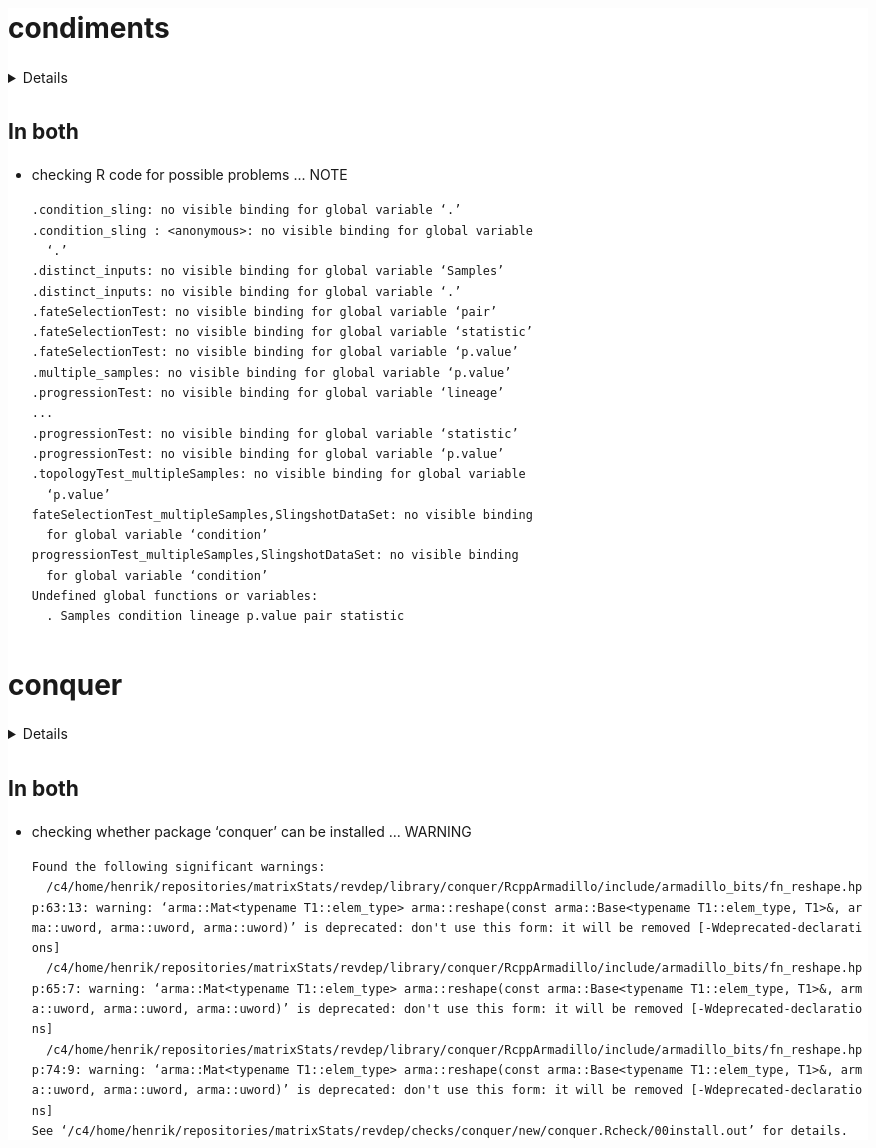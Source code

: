 # condiments

<details></details>

## In both

*   checking R code for possible problems ... NOTE
    ```
    .condition_sling: no visible binding for global variable ‘.’
    .condition_sling : <anonymous>: no visible binding for global variable
      ‘.’
    .distinct_inputs: no visible binding for global variable ‘Samples’
    .distinct_inputs: no visible binding for global variable ‘.’
    .fateSelectionTest: no visible binding for global variable ‘pair’
    .fateSelectionTest: no visible binding for global variable ‘statistic’
    .fateSelectionTest: no visible binding for global variable ‘p.value’
    .multiple_samples: no visible binding for global variable ‘p.value’
    .progressionTest: no visible binding for global variable ‘lineage’
    ...
    .progressionTest: no visible binding for global variable ‘statistic’
    .progressionTest: no visible binding for global variable ‘p.value’
    .topologyTest_multipleSamples: no visible binding for global variable
      ‘p.value’
    fateSelectionTest_multipleSamples,SlingshotDataSet: no visible binding
      for global variable ‘condition’
    progressionTest_multipleSamples,SlingshotDataSet: no visible binding
      for global variable ‘condition’
    Undefined global functions or variables:
      . Samples condition lineage p.value pair statistic
    ```

# conquer

<details></details>

## In both

*   checking whether package ‘conquer’ can be installed ... WARNING
    ```
    Found the following significant warnings:
      /c4/home/henrik/repositories/matrixStats/revdep/library/conquer/RcppArmadillo/include/armadillo_bits/fn_reshape.hpp:63:13: warning: ‘arma::Mat<typename T1::elem_type> arma::reshape(const arma::Base<typename T1::elem_type, T1>&, arma::uword, arma::uword, arma::uword)’ is deprecated: don't use this form: it will be removed [-Wdeprecated-declarations]
      /c4/home/henrik/repositories/matrixStats/revdep/library/conquer/RcppArmadillo/include/armadillo_bits/fn_reshape.hpp:65:7: warning: ‘arma::Mat<typename T1::elem_type> arma::reshape(const arma::Base<typename T1::elem_type, T1>&, arma::uword, arma::uword, arma::uword)’ is deprecated: don't use this form: it will be removed [-Wdeprecated-declarations]
      /c4/home/henrik/repositories/matrixStats/revdep/library/conquer/RcppArmadillo/include/armadillo_bits/fn_reshape.hpp:74:9: warning: ‘arma::Mat<typename T1::elem_type> arma::reshape(const arma::Base<typename T1::elem_type, T1>&, arma::uword, arma::uword, arma::uword)’ is deprecated: don't use this form: it will be removed [-Wdeprecated-declarations]
    See ‘/c4/home/henrik/repositories/matrixStats/revdep/checks/conquer/new/conquer.Rcheck/00install.out’ for details.
    ```
